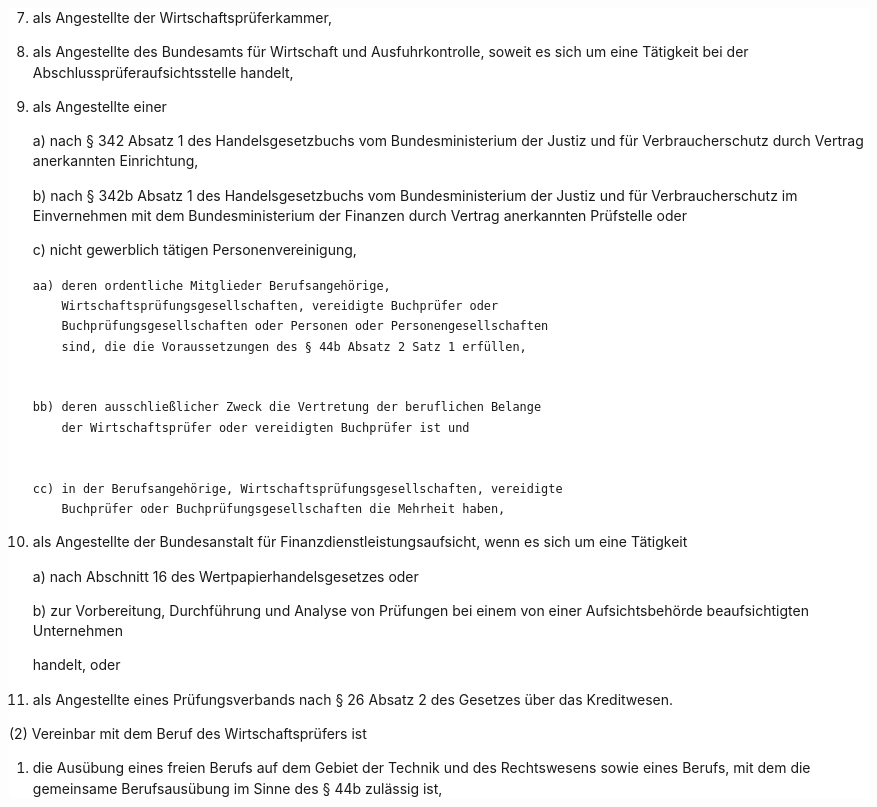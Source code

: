 
7.  als Angestellte der Wirtschaftsprüferkammer,


8.  als Angestellte des Bundesamts für Wirtschaft und Ausfuhrkontrolle,
    soweit es sich um eine Tätigkeit bei der
    Abschlussprüferaufsichtsstelle handelt,


9.  als Angestellte einer

    a)  nach § 342 Absatz 1 des Handelsgesetzbuchs vom Bundesministerium der
        Justiz und für Verbraucherschutz durch Vertrag anerkannten
        Einrichtung,


    b)  nach § 342b Absatz 1 des Handelsgesetzbuchs vom Bundesministerium der
        Justiz und für Verbraucherschutz im Einvernehmen mit dem
        Bundesministerium der Finanzen durch Vertrag anerkannten Prüfstelle
        oder


    c)  nicht gewerblich tätigen Personenvereinigung,

        aa) deren ordentliche Mitglieder Berufsangehörige,
            Wirtschaftsprüfungsgesellschaften, vereidigte Buchprüfer oder
            Buchprüfungsgesellschaften oder Personen oder Personengesellschaften
            sind, die die Voraussetzungen des § 44b Absatz 2 Satz 1 erfüllen,


        bb) deren ausschließlicher Zweck die Vertretung der beruflichen Belange
            der Wirtschaftsprüfer oder vereidigten Buchprüfer ist und


        cc) in der Berufsangehörige, Wirtschaftsprüfungsgesellschaften, vereidigte
            Buchprüfer oder Buchprüfungsgesellschaften die Mehrheit haben,








10. als Angestellte der Bundesanstalt für Finanzdienstleistungsaufsicht,
    wenn es sich um eine Tätigkeit

    a)  nach Abschnitt 16 des Wertpapierhandelsgesetzes oder


    b)  zur Vorbereitung, Durchführung und Analyse von Prüfungen bei einem von
        einer Aufsichtsbehörde beaufsichtigten Unternehmen



    handelt, oder


11. als Angestellte eines Prüfungsverbands nach § 26 Absatz 2 des Gesetzes
    über das Kreditwesen.




(2) Vereinbar mit dem Beruf des Wirtschaftsprüfers ist

1.  die Ausübung eines freien Berufs auf dem Gebiet der Technik und des
    Rechtswesens sowie eines Berufs, mit dem die gemeinsame Berufsausübung
    im Sinne des § 44b zulässig ist,
